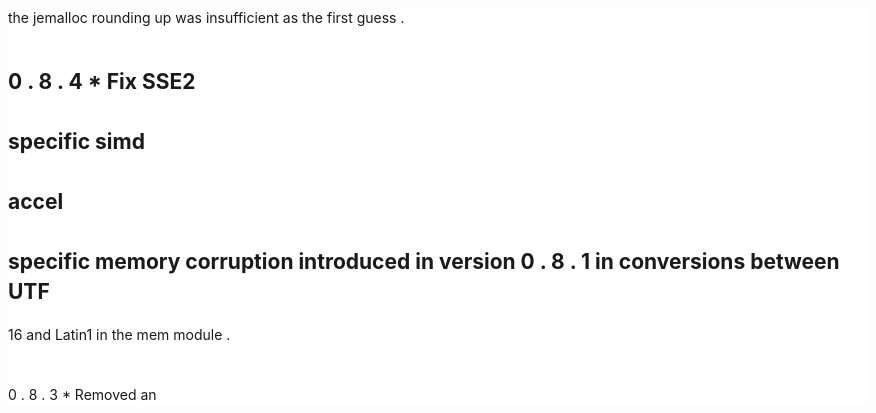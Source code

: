the
jemalloc
rounding
up
was
insufficient
as
the
first
guess
.
#
#
#
0
.
8
.
4
*
Fix
SSE2
-
specific
simd
-
accel
-
specific
memory
corruption
introduced
in
version
0
.
8
.
1
in
conversions
between
UTF
-
16
and
Latin1
in
the
mem
module
.
#
#
#
0
.
8
.
3
*
Removed
an
#